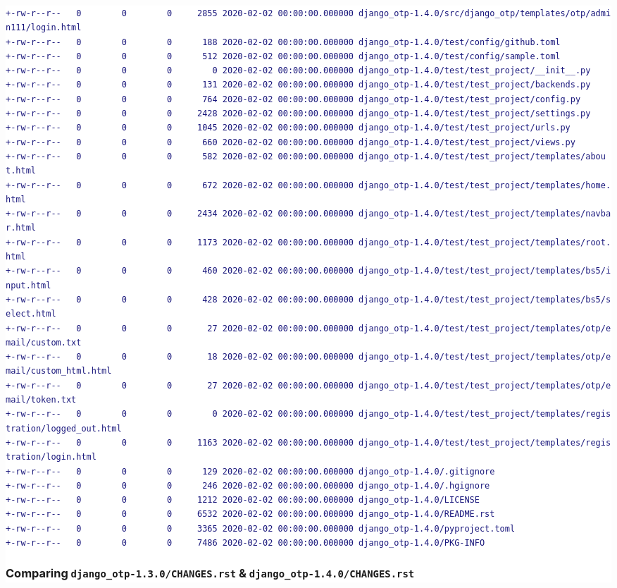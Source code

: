 ```diff
+-rw-r--r--   0        0        0     2855 2020-02-02 00:00:00.000000 django_otp-1.4.0/src/django_otp/templates/otp/admin111/login.html
+-rw-r--r--   0        0        0      188 2020-02-02 00:00:00.000000 django_otp-1.4.0/test/config/github.toml
+-rw-r--r--   0        0        0      512 2020-02-02 00:00:00.000000 django_otp-1.4.0/test/config/sample.toml
+-rw-r--r--   0        0        0        0 2020-02-02 00:00:00.000000 django_otp-1.4.0/test/test_project/__init__.py
+-rw-r--r--   0        0        0      131 2020-02-02 00:00:00.000000 django_otp-1.4.0/test/test_project/backends.py
+-rw-r--r--   0        0        0      764 2020-02-02 00:00:00.000000 django_otp-1.4.0/test/test_project/config.py
+-rw-r--r--   0        0        0     2428 2020-02-02 00:00:00.000000 django_otp-1.4.0/test/test_project/settings.py
+-rw-r--r--   0        0        0     1045 2020-02-02 00:00:00.000000 django_otp-1.4.0/test/test_project/urls.py
+-rw-r--r--   0        0        0      660 2020-02-02 00:00:00.000000 django_otp-1.4.0/test/test_project/views.py
+-rw-r--r--   0        0        0      582 2020-02-02 00:00:00.000000 django_otp-1.4.0/test/test_project/templates/about.html
+-rw-r--r--   0        0        0      672 2020-02-02 00:00:00.000000 django_otp-1.4.0/test/test_project/templates/home.html
+-rw-r--r--   0        0        0     2434 2020-02-02 00:00:00.000000 django_otp-1.4.0/test/test_project/templates/navbar.html
+-rw-r--r--   0        0        0     1173 2020-02-02 00:00:00.000000 django_otp-1.4.0/test/test_project/templates/root.html
+-rw-r--r--   0        0        0      460 2020-02-02 00:00:00.000000 django_otp-1.4.0/test/test_project/templates/bs5/input.html
+-rw-r--r--   0        0        0      428 2020-02-02 00:00:00.000000 django_otp-1.4.0/test/test_project/templates/bs5/select.html
+-rw-r--r--   0        0        0       27 2020-02-02 00:00:00.000000 django_otp-1.4.0/test/test_project/templates/otp/email/custom.txt
+-rw-r--r--   0        0        0       18 2020-02-02 00:00:00.000000 django_otp-1.4.0/test/test_project/templates/otp/email/custom_html.html
+-rw-r--r--   0        0        0       27 2020-02-02 00:00:00.000000 django_otp-1.4.0/test/test_project/templates/otp/email/token.txt
+-rw-r--r--   0        0        0        0 2020-02-02 00:00:00.000000 django_otp-1.4.0/test/test_project/templates/registration/logged_out.html
+-rw-r--r--   0        0        0     1163 2020-02-02 00:00:00.000000 django_otp-1.4.0/test/test_project/templates/registration/login.html
+-rw-r--r--   0        0        0      129 2020-02-02 00:00:00.000000 django_otp-1.4.0/.gitignore
+-rw-r--r--   0        0        0      246 2020-02-02 00:00:00.000000 django_otp-1.4.0/.hgignore
+-rw-r--r--   0        0        0     1212 2020-02-02 00:00:00.000000 django_otp-1.4.0/LICENSE
+-rw-r--r--   0        0        0     6532 2020-02-02 00:00:00.000000 django_otp-1.4.0/README.rst
+-rw-r--r--   0        0        0     3365 2020-02-02 00:00:00.000000 django_otp-1.4.0/pyproject.toml
+-rw-r--r--   0        0        0     7486 2020-02-02 00:00:00.000000 django_otp-1.4.0/PKG-INFO
```

### Comparing `django_otp-1.3.0/CHANGES.rst` & `django_otp-1.4.0/CHANGES.rst`
